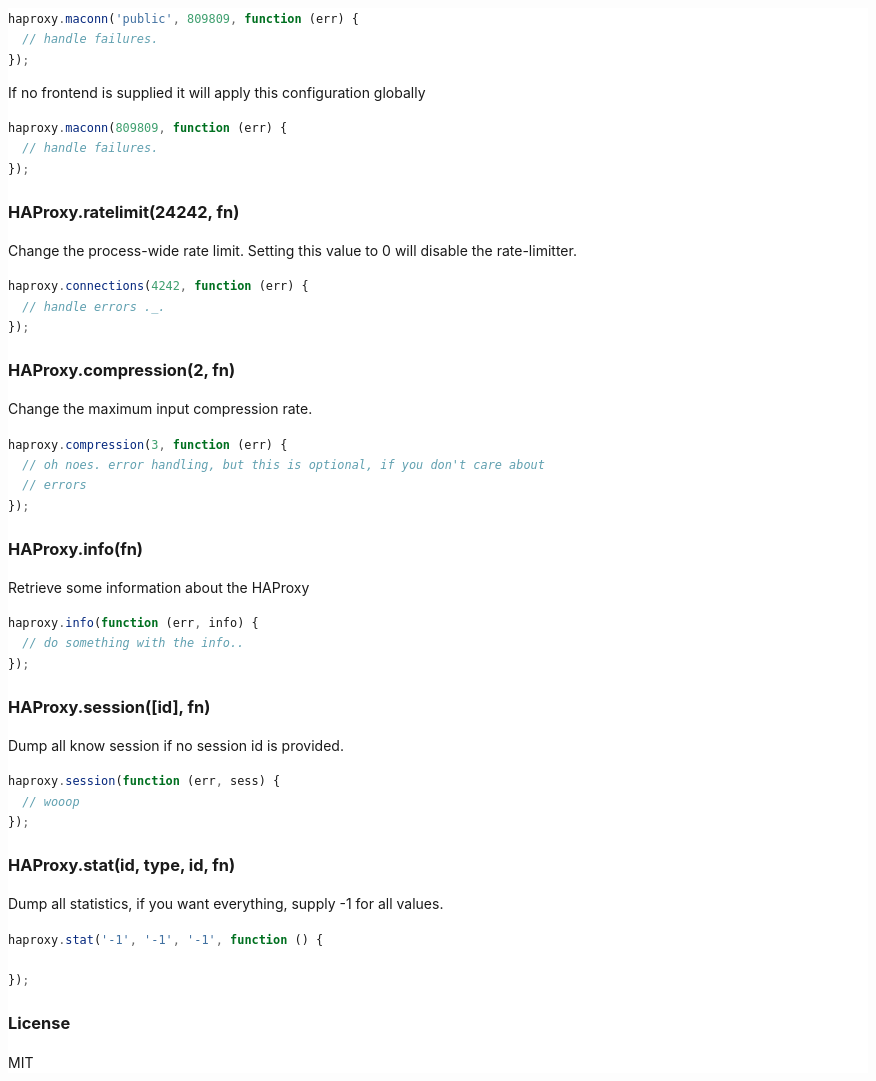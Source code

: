```js
haproxy.maconn('public', 809809, function (err) {
  // handle failures.
});
```

If no frontend is supplied it will apply this configuration globally

```js
haproxy.maconn(809809, function (err) {
  // handle failures.
});
```

### HAProxy.ratelimit(24242, fn)

Change the process-wide rate limit. Setting this value to 0 will disable the
rate-limitter.

```js
haproxy.connections(4242, function (err) {
  // handle errors ._.
});
```

### HAProxy.compression(2, fn)

Change the maximum input compression rate.

```js
haproxy.compression(3, function (err) {
  // oh noes. error handling, but this is optional, if you don't care about
  // errors
});
```

### HAProxy.info(fn)

Retrieve some information about the HAProxy

```js
haproxy.info(function (err, info) {
  // do something with the info..
});
```

### HAProxy.session([id], fn)

Dump all know session if no session id is provided.

```js
haproxy.session(function (err, sess) {
  // wooop
});
```

### HAProxy.stat(id, type, id, fn)

Dump all statistics, if you want everything, supply -1 for all values.

```js
haproxy.stat('-1', '-1', '-1', function () {

});
```

### License

MIT
